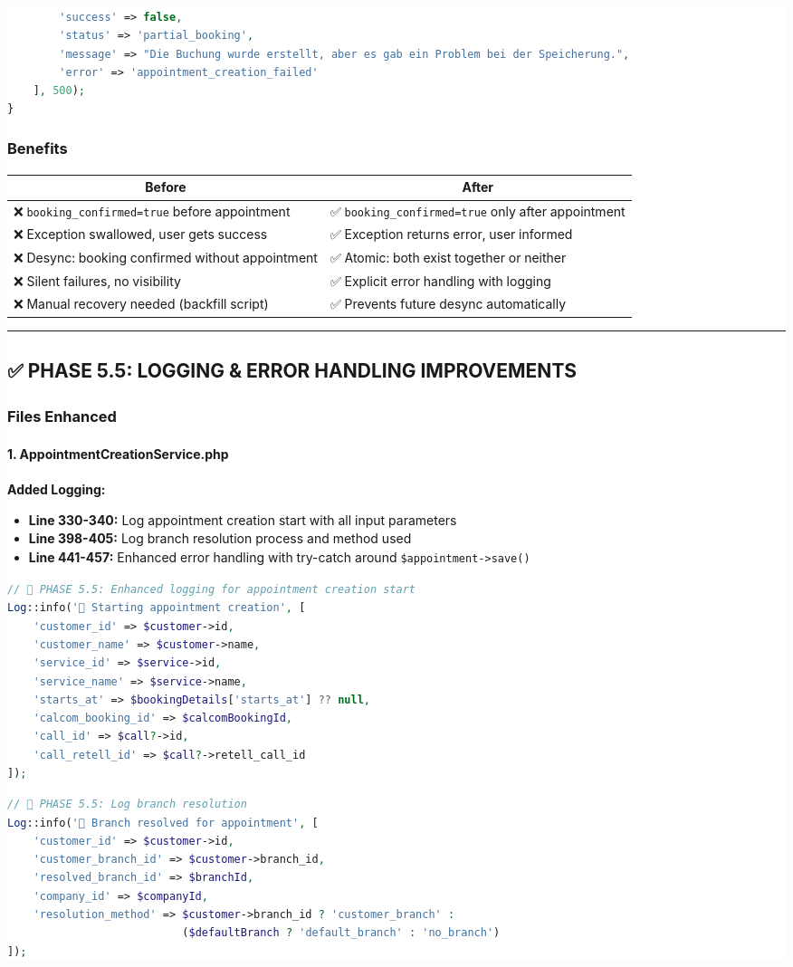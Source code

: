 ```php
        'success' => false,
        'status' => 'partial_booking',
        'message' => "Die Buchung wurde erstellt, aber es gab ein Problem bei der Speicherung.",
        'error' => 'appointment_creation_failed'
    ], 500);
}
```

### Benefits

| Before | After |
|--------|-------|
| ❌ `booking_confirmed=true` before appointment | ✅ `booking_confirmed=true` only after appointment |
| ❌ Exception swallowed, user gets success | ✅ Exception returns error, user informed |
| ❌ Desync: booking confirmed without appointment | ✅ Atomic: both exist together or neither |
| ❌ Silent failures, no visibility | ✅ Explicit error handling with logging |
| ❌ Manual recovery needed (backfill script) | ✅ Prevents future desync automatically |

---

## ✅ PHASE 5.5: LOGGING & ERROR HANDLING IMPROVEMENTS

### Files Enhanced

#### 1. AppointmentCreationService.php

**Added Logging:**
- **Line 330-340:** Log appointment creation start with all input parameters
- **Line 398-405:** Log branch resolution process and method used
- **Line 441-457:** Enhanced error handling with try-catch around `$appointment->save()`

```php
// 🔧 PHASE 5.5: Enhanced logging for appointment creation start
Log::info('📝 Starting appointment creation', [
    'customer_id' => $customer->id,
    'customer_name' => $customer->name,
    'service_id' => $service->id,
    'service_name' => $service->name,
    'starts_at' => $bookingDetails['starts_at'] ?? null,
    'calcom_booking_id' => $calcomBookingId,
    'call_id' => $call?->id,
    'call_retell_id' => $call?->retell_call_id
]);
```

```php
// 🔧 PHASE 5.5: Log branch resolution
Log::info('🏢 Branch resolved for appointment', [
    'customer_id' => $customer->id,
    'customer_branch_id' => $customer->branch_id,
    'resolved_branch_id' => $branchId,
    'company_id' => $companyId,
    'resolution_method' => $customer->branch_id ? 'customer_branch' :
                           ($defaultBranch ? 'default_branch' : 'no_branch')
]);
```
